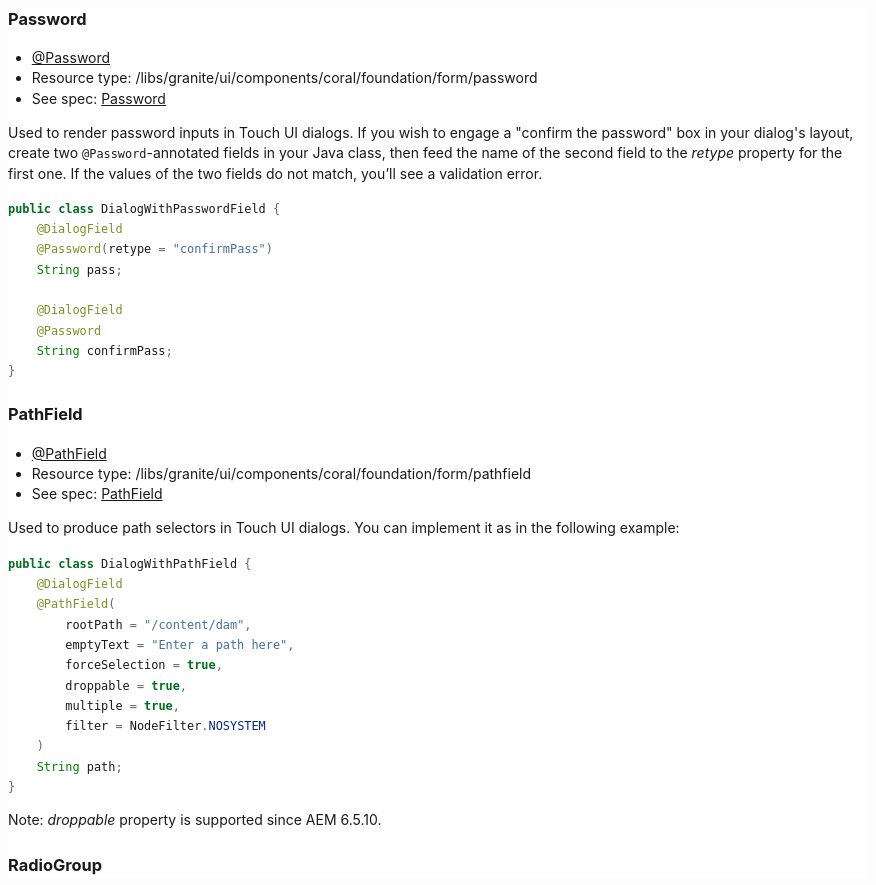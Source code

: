 ### Password

* [@Password](https://javadoc.io/doc/com.exadel.etoolbox/etoolbox-authoring-kit-core/latest/com/exadel/aem/toolkit/api/annotations/widgets/Password.html)
* Resource type: /libs/granite/ui/components/coral/foundation/form/password
* See spec: [Password](https://developer.adobe.com/experience-manager/reference-materials/6-5/granite-ui/api/jcr_root/libs/granite/ui/components/coral/foundation/form/password/index.html)

Used to render password inputs in Touch UI dialogs. If you wish to engage a "confirm the password" box in your dialog's layout, create two `@Password`-annotated fields in your Java class, then feed the name of the second field to the *retype* property for the first one. If the values of the two fields do not match, you’ll see a validation error.

```java
public class DialogWithPasswordField {
    @DialogField
    @Password(retype = "confirmPass")
    String pass;

    @DialogField
    @Password
    String confirmPass;
}
```

### PathField

* [@PathField](https://javadoc.io/doc/com.exadel.etoolbox/etoolbox-authoring-kit-core/latest/com/exadel/aem/toolkit/api/annotations/widgets/PathField.html)
* Resource type: /libs/granite/ui/components/coral/foundation/form/pathfield
* See spec: [PathField](https://developer.adobe.com/experience-manager/reference-materials/6-5/granite-ui/api/jcr_root/libs/granite/ui/components/coral/foundation/form/pathfield/index.html)

Used to produce path selectors in Touch UI dialogs. You can implement it as in the following example:

```java
public class DialogWithPathField {
    @DialogField
    @PathField(
        rootPath = "/content/dam",
        emptyText = "Enter a path here",
        forceSelection = true,
        droppable = true,
        multiple = true,
        filter = NodeFilter.NOSYSTEM
    )
    String path;
}
```
Note: *droppable* property is supported since AEM 6.5.10.

### RadioGroup
